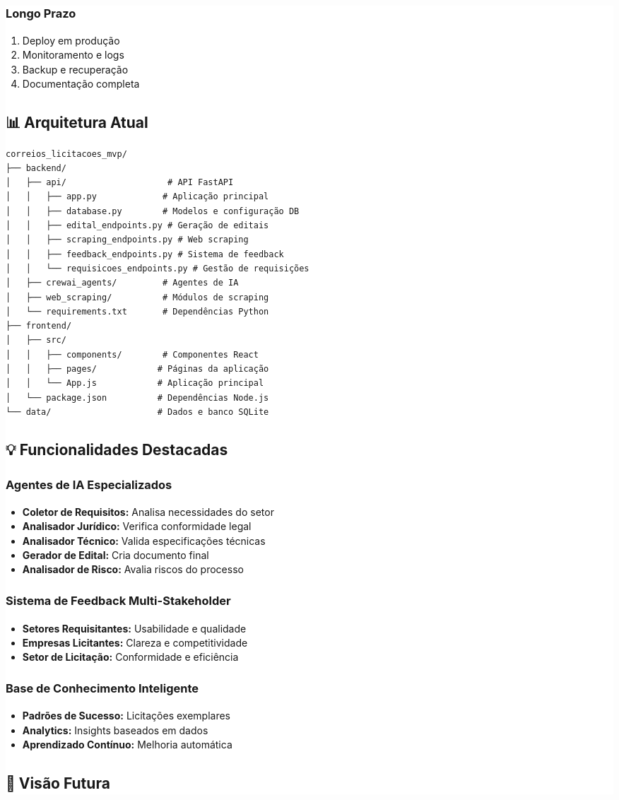 ### Longo Prazo
1. Deploy em produção
2. Monitoramento e logs
3. Backup e recuperação
4. Documentação completa

## 📊 Arquitetura Atual

```
correios_licitacoes_mvp/
├── backend/
│   ├── api/                    # API FastAPI
│   │   ├── app.py             # Aplicação principal
│   │   ├── database.py        # Modelos e configuração DB
│   │   ├── edital_endpoints.py # Geração de editais
│   │   ├── scraping_endpoints.py # Web scraping
│   │   ├── feedback_endpoints.py # Sistema de feedback
│   │   └── requisicoes_endpoints.py # Gestão de requisições
│   ├── crewai_agents/         # Agentes de IA
│   ├── web_scraping/          # Módulos de scraping
│   └── requirements.txt       # Dependências Python
├── frontend/
│   ├── src/
│   │   ├── components/        # Componentes React
│   │   ├── pages/            # Páginas da aplicação
│   │   └── App.js            # Aplicação principal
│   └── package.json          # Dependências Node.js
└── data/                     # Dados e banco SQLite
```

## 💡 Funcionalidades Destacadas

### Agentes de IA Especializados
- **Coletor de Requisitos:** Analisa necessidades do setor
- **Analisador Jurídico:** Verifica conformidade legal
- **Analisador Técnico:** Valida especificações técnicas
- **Gerador de Edital:** Cria documento final
- **Analisador de Risco:** Avalia riscos do processo

### Sistema de Feedback Multi-Stakeholder
- **Setores Requisitantes:** Usabilidade e qualidade
- **Empresas Licitantes:** Clareza e competitividade
- **Setor de Licitação:** Conformidade e eficiência

### Base de Conhecimento Inteligente
- **Padrões de Sucesso:** Licitações exemplares
- **Analytics:** Insights baseados em dados
- **Aprendizado Contínuo:** Melhoria automática

## 🔮 Visão Futura
